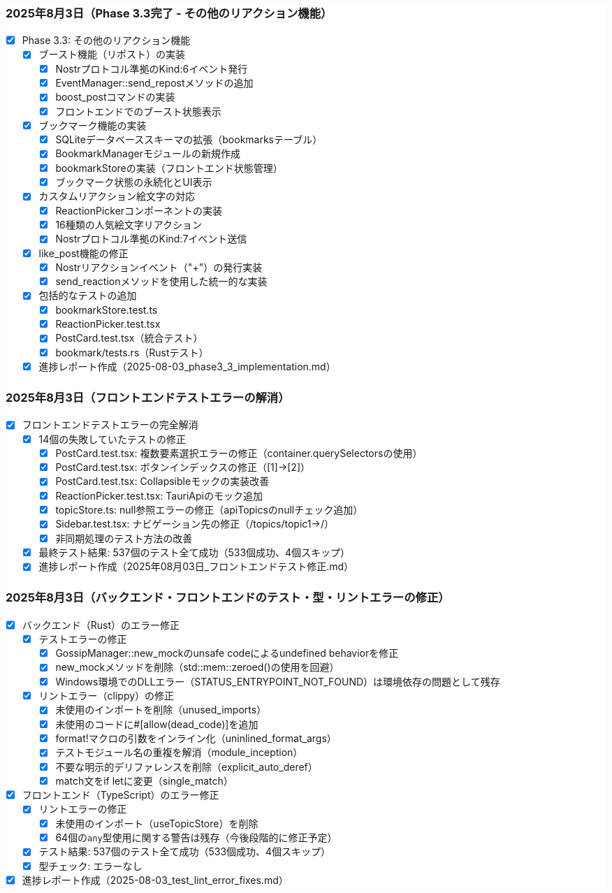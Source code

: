 ### 2025年8月3日（Phase 3.3完了 - その他のリアクション機能）
- [x] Phase 3.3: その他のリアクション機能
  - [x] ブースト機能（リポスト）の実装
    - [x] Nostrプロトコル準拠のKind:6イベント発行
    - [x] EventManager::send_repostメソッドの追加
    - [x] boost_postコマンドの実装
    - [x] フロントエンドでのブースト状態表示
  - [x] ブックマーク機能の実装
    - [x] SQLiteデータベーススキーマの拡張（bookmarksテーブル）
    - [x] BookmarkManagerモジュールの新規作成
    - [x] bookmarkStoreの実装（フロントエンド状態管理）
    - [x] ブックマーク状態の永続化とUI表示
  - [x] カスタムリアクション絵文字の対応
    - [x] ReactionPickerコンポーネントの実装
    - [x] 16種類の人気絵文字リアクション
    - [x] Nostrプロトコル準拠のKind:7イベント送信
  - [x] like_post機能の修正
    - [x] Nostrリアクションイベント（"+"）の発行実装
    - [x] send_reactionメソッドを使用した統一的な実装
  - [x] 包括的なテストの追加
    - [x] bookmarkStore.test.ts
    - [x] ReactionPicker.test.tsx
    - [x] PostCard.test.tsx（統合テスト）
    - [x] bookmark/tests.rs（Rustテスト）
  - [x] 進捗レポート作成（2025-08-03_phase3_3_implementation.md）

### 2025年8月3日（フロントエンドテストエラーの解消）
- [x] フロントエンドテストエラーの完全解消
  - [x] 14個の失敗していたテストの修正
    - [x] PostCard.test.tsx: 複数要素選択エラーの修正（container.querySelectorsの使用）
    - [x] PostCard.test.tsx: ボタンインデックスの修正（[1]→[2]）
    - [x] PostCard.test.tsx: Collapsibleモックの実装改善
    - [x] ReactionPicker.test.tsx: TauriApiのモック追加
    - [x] topicStore.ts: null参照エラーの修正（apiTopicsのnullチェック追加）
    - [x] Sidebar.test.tsx: ナビゲーション先の修正（/topics/topic1→/）
    - [x] 非同期処理のテスト方法の改善
  - [x] 最終テスト結果: 537個のテスト全て成功（533個成功、4個スキップ）
  - [x] 進捗レポート作成（2025年08月03日_フロントエンドテスト修正.md）

### 2025年8月3日（バックエンド・フロントエンドのテスト・型・リントエラーの修正）
- [x] バックエンド（Rust）のエラー修正
  - [x] テストエラーの修正
    - [x] GossipManager::new_mockのunsafe codeによるundefined behaviorを修正
    - [x] new_mockメソッドを削除（std::mem::zeroed()の使用を回避）
    - [x] Windows環境でのDLLエラー（STATUS_ENTRYPOINT_NOT_FOUND）は環境依存の問題として残存
  - [x] リントエラー（clippy）の修正
    - [x] 未使用のインポートを削除（unused_imports）
    - [x] 未使用のコードに#[allow(dead_code)]を追加
    - [x] format!マクロの引数をインライン化（uninlined_format_args）
    - [x] テストモジュール名の重複を解消（module_inception）
    - [x] 不要な明示的デリファレンスを削除（explicit_auto_deref）
    - [x] match文をif letに変更（single_match）
- [x] フロントエンド（TypeScript）のエラー修正
  - [x] リントエラーの修正
    - [x] 未使用のインポート（useTopicStore）を削除
    - [x] 64個の`any`型使用に関する警告は残存（今後段階的に修正予定）
  - [x] テスト結果: 537個のテスト全て成功（533個成功、4個スキップ）
  - [x] 型チェック: エラーなし
- [x] 進捗レポート作成（2025-08-03_test_lint_error_fixes.md）
